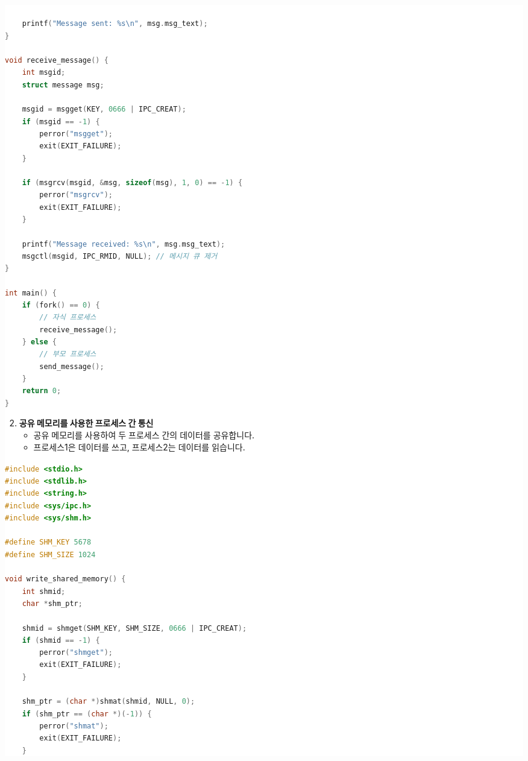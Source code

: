 ```c

    printf("Message sent: %s\n", msg.msg_text);
}

void receive_message() {
    int msgid;
    struct message msg;

    msgid = msgget(KEY, 0666 | IPC_CREAT);
    if (msgid == -1) {
        perror("msgget");
        exit(EXIT_FAILURE);
    }

    if (msgrcv(msgid, &msg, sizeof(msg), 1, 0) == -1) {
        perror("msgrcv");
        exit(EXIT_FAILURE);
    }

    printf("Message received: %s\n", msg.msg_text);
    msgctl(msgid, IPC_RMID, NULL); // 메시지 큐 제거
}

int main() {
    if (fork() == 0) {
        // 자식 프로세스
        receive_message();
    } else {
        // 부모 프로세스
        send_message();
    }
    return 0;
}
```

2. **공유 메모리를 사용한 프로세스 간 통신**
   - 공유 메모리를 사용하여 두 프로세스 간의 데이터를 공유합니다.
   - 프로세스1은 데이터를 쓰고, 프로세스2는 데이터를 읽습니다.

```c
#include <stdio.h>
#include <stdlib.h>
#include <string.h>
#include <sys/ipc.h>
#include <sys/shm.h>

#define SHM_KEY 5678
#define SHM_SIZE 1024

void write_shared_memory() {
    int shmid;
    char *shm_ptr;

    shmid = shmget(SHM_KEY, SHM_SIZE, 0666 | IPC_CREAT);
    if (shmid == -1) {
        perror("shmget");
        exit(EXIT_FAILURE);
    }

    shm_ptr = (char *)shmat(shmid, NULL, 0);
    if (shm_ptr == (char *)(-1)) {
        perror("shmat");
        exit(EXIT_FAILURE);
    }
```